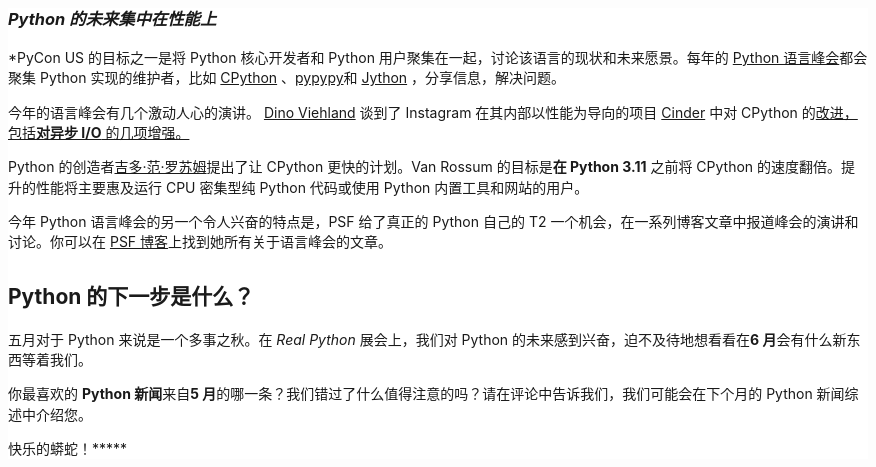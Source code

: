 ### *Python 的未来集中在性能上*

 *PyCon US 的目标之一是将 Python 核心开发者和 Python 用户聚集在一起，讨论该语言的现状和未来愿景。每年的 [Python 语言峰会](https://us.pycon.org/2021/summits/language/)都会聚集 Python 实现的维护者，比如 [CPython](https://realpython.com/cpython-source-code-guide/) 、[pypypy](https://realpython.com/pypy-faster-python/)和 [Jython](https://www.jython.org/) ，分享信息，解决问题。

今年的语言峰会有几个激动人心的演讲。 [Dino Viehland](https://twitter.com/DinoViehland) 谈到了 Instagram 在其内部以性能为导向的项目 [Cinder](https://github.com/facebookincubator/cinder) 中对 CPython 的[改进，包括**对异步 I/O** 的几项增强。](https://pyfound.blogspot.com/2021/05/the-2021-python-language-summit-cpython.html)

Python 的创造者[吉多·范·罗苏姆](https://twitter.com/gvanrossum)提出了让 CPython 更快的计划。Van Rossum 的目标是**在 Python 3.11** 之前将 CPython 的速度翻倍。提升的性能将主要惠及运行 CPU 密集型纯 Python 代码或使用 Python 内置工具和网站的用户。

今年 Python 语言峰会的另一个令人兴奋的特点是，PSF 给了真正的 Python 自己的 T2 一个机会，在一系列博客文章中报道峰会的演讲和讨论。你可以在 [PSF 博客](https://pyfound.blogspot.com/2021/05/the-2021-python-language-summit.html)上找到她所有关于语言峰会的文章。

## Python 的下一步是什么？

五月对于 Python 来说是一个多事之秋。在 *Real Python* 展会上，我们对 Python 的未来感到兴奋，迫不及待地想看看在**6 月**会有什么新东西等着我们。

你最喜欢的 **Python 新闻**来自**5 月**的哪一条？我们错过了什么值得注意的吗？请在评论中告诉我们，我们可能会在下个月的 Python 新闻综述中介绍您。

快乐的蟒蛇！*****